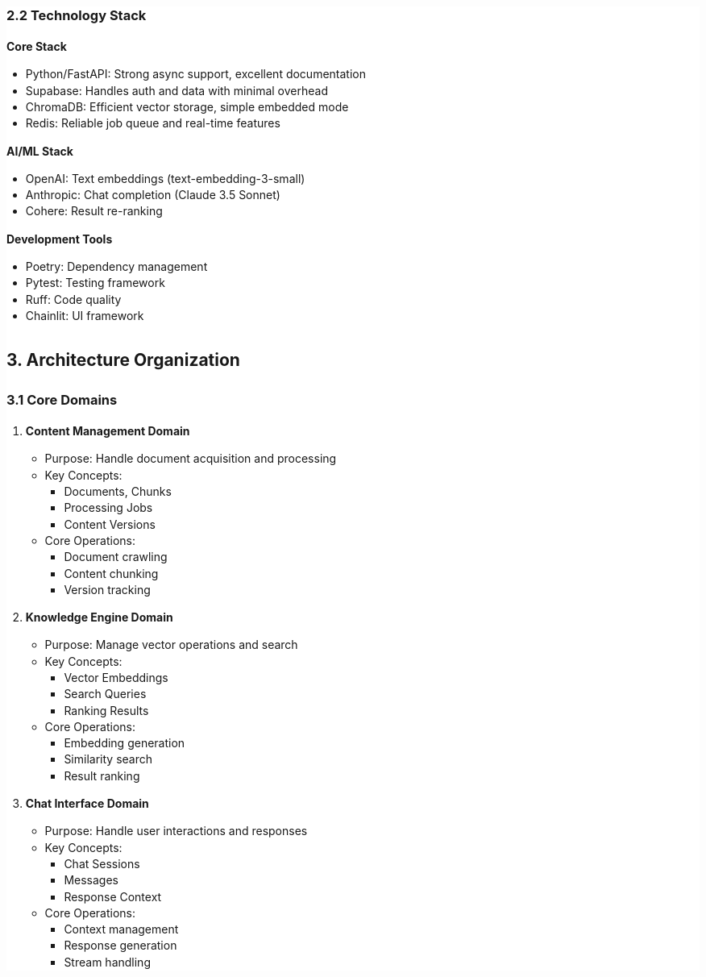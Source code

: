 ### 2.2 Technology Stack

**Core Stack**
- Python/FastAPI: Strong async support, excellent documentation
- Supabase: Handles auth and data with minimal overhead
- ChromaDB: Efficient vector storage, simple embedded mode
- Redis: Reliable job queue and real-time features

**AI/ML Stack**
- OpenAI: Text embeddings (text-embedding-3-small)
- Anthropic: Chat completion (Claude 3.5 Sonnet)
- Cohere: Result re-ranking

**Development Tools**
- Poetry: Dependency management
- Pytest: Testing framework
- Ruff: Code quality
- Chainlit: UI framework

## 3. Architecture Organization

### 3.1 Core Domains

1. **Content Management Domain**
   - Purpose: Handle document acquisition and processing
   - Key Concepts:
     - Documents, Chunks
     - Processing Jobs
     - Content Versions
   - Core Operations:
     - Document crawling
     - Content chunking
     - Version tracking

2. **Knowledge Engine Domain**
   - Purpose: Manage vector operations and search
   - Key Concepts:
     - Vector Embeddings
     - Search Queries
     - Ranking Results
   - Core Operations:
     - Embedding generation
     - Similarity search
     - Result ranking

3. **Chat Interface Domain**
   - Purpose: Handle user interactions and responses
   - Key Concepts:
     - Chat Sessions
     - Messages
     - Response Context
   - Core Operations:
     - Context management
     - Response generation
     - Stream handling
